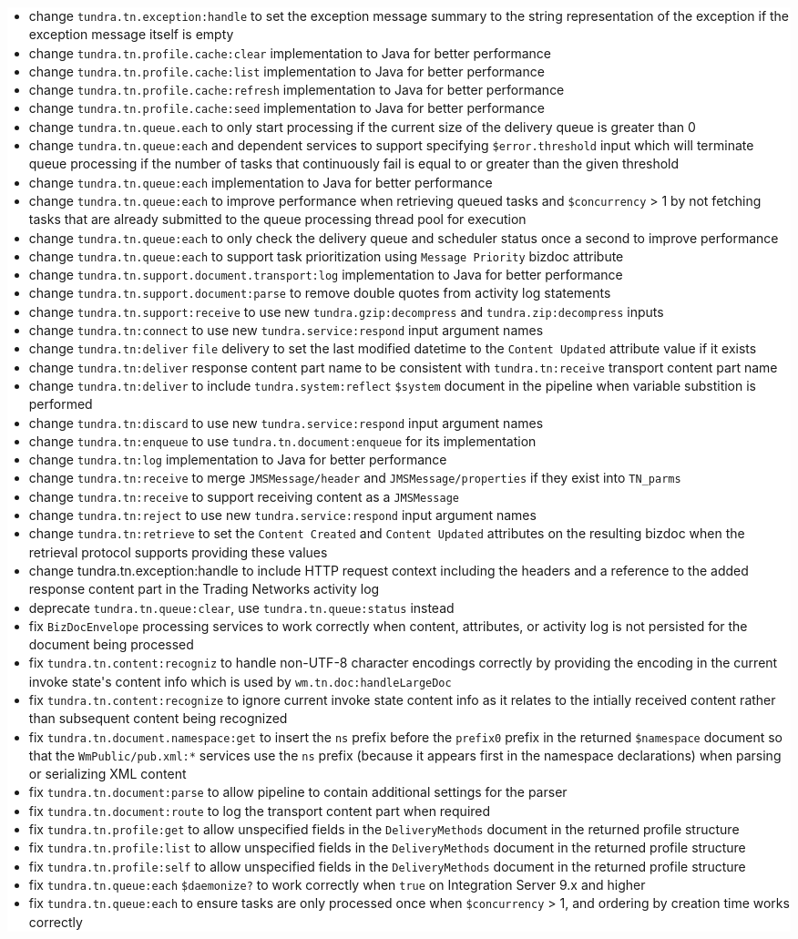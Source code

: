 * change `tundra.tn.exception:handle` to set the exception message summary to the string representation of the exception if the exception message itself is empty
* change `tundra.tn.profile.cache:clear` implementation to Java for better performance
* change `tundra.tn.profile.cache:list` implementation to Java for better performance
* change `tundra.tn.profile.cache:refresh` implementation to Java for better performance
* change `tundra.tn.profile.cache:seed` implementation to Java for better performance
* change `tundra.tn.queue.each` to only start processing if the current size of the delivery queue is greater than 0
* change `tundra.tn.queue:each` and dependent services to support specifying `$error.threshold` input which will terminate queue processing if the number of tasks that continuously fail is equal to or greater than the given threshold
* change `tundra.tn.queue:each` implementation to Java for better performance
* change `tundra.tn.queue:each` to improve performance when retrieving queued tasks and `$concurrency` > 1 by not fetching tasks that are already submitted to the queue processing thread pool for execution
* change `tundra.tn.queue:each` to only check the delivery queue and scheduler status once a second to improve performance
* change `tundra.tn.queue:each` to support task prioritization using `Message Priority` bizdoc attribute
* change `tundra.tn.support.document.transport:log` implementation to Java for better performance
* change `tundra.tn.support.document:parse` to remove double quotes from activity log statements
* change `tundra.tn.support:receive` to use new `tundra.gzip:decompress` and `tundra.zip:decompress` inputs
* change `tundra.tn:connect` to use new `tundra.service:respond` input argument names
* change `tundra.tn:deliver` `file` delivery to set the last modified datetime to the `Content Updated` attribute value if it exists
* change `tundra.tn:deliver` response content part name to be consistent with `tundra.tn:receive` transport content part name
* change `tundra.tn:deliver` to include `tundra.system:reflect` `$system` document in the pipeline when variable substition is performed
* change `tundra.tn:discard` to use new `tundra.service:respond` input argument names
* change `tundra.tn:enqueue` to use `tundra.tn.document:enqueue` for its implementation
* change `tundra.tn:log` implementation to Java for better performance
* change `tundra.tn:receive` to merge `JMSMessage/header` and `JMSMessage/properties` if they exist into `TN_parms`
* change `tundra.tn:receive` to support receiving content as a `JMSMessage`
* change `tundra.tn:reject` to use new `tundra.service:respond` input argument names
* change `tundra.tn:retrieve` to set the `Content Created` and `Content Updated` attributes on the resulting bizdoc when the retrieval protocol supports providing these values
* change tundra.tn.exception:handle to include HTTP request context including the headers and a reference to the added response content part in the Trading Networks activity log
* deprecate `tundra.tn.queue:clear`, use `tundra.tn.queue:status` instead
* fix `BizDocEnvelope` processing services to work correctly when content, attributes, or activity log is not persisted for the document being processed
* fix `tundra.tn.content:recogniz` to handle non-UTF-8 character encodings correctly by providing the encoding in the current invoke state's content info which is used by `wm.tn.doc:handleLargeDoc`
* fix `tundra.tn.content:recognize` to ignore current invoke state content info as it relates to the intially received content rather than subsequent content being recognized
* fix `tundra.tn.document.namespace:get` to insert the `ns` prefix before the `prefix0` prefix in the returned `$namespace` document so that the `WmPublic/pub.xml:*` services use the `ns` prefix (because it appears first in the namespace declarations) when parsing or serializing XML content
* fix `tundra.tn.document:parse` to allow pipeline to contain additional settings for the parser
* fix `tundra.tn.document:route` to log the transport content part when required
* fix `tundra.tn.profile:get` to allow unspecified fields in the `DeliveryMethods` document in the returned profile structure
* fix `tundra.tn.profile:list` to allow unspecified fields in the `DeliveryMethods` document in the returned profile structure
* fix `tundra.tn.profile:self` to allow unspecified fields in the `DeliveryMethods` document in the returned profile structure
* fix `tundra.tn.queue:each` `$daemonize?` to work correctly when `true` on Integration Server 9.x and higher
* fix `tundra.tn.queue:each` to ensure tasks are only processed once when `$concurrency` > 1, and ordering by creation time works correctly